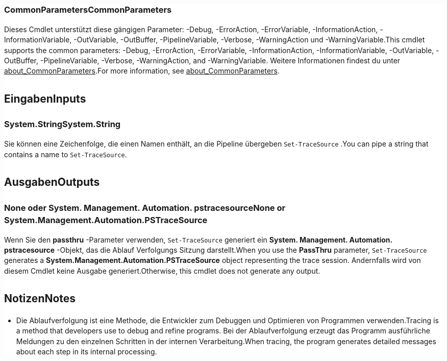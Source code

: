 ### <span data-ttu-id="ec604-175">CommonParameters</span><span class="sxs-lookup"><span data-stu-id="ec604-175">CommonParameters</span></span>

<span data-ttu-id="ec604-176">Dieses Cmdlet unterstützt diese gängigen Parameter: -Debug, -ErrorAction, -ErrorVariable, -InformationAction, -InformationVariable, -OutVariable, -OutBuffer, -PipelineVariable, -Verbose, -WarningAction und -WarningVariable.</span><span class="sxs-lookup"><span data-stu-id="ec604-176">This cmdlet supports the common parameters: -Debug, -ErrorAction, -ErrorVariable, -InformationAction, -InformationVariable, -OutVariable, -OutBuffer, -PipelineVariable, -Verbose, -WarningAction, and -WarningVariable.</span></span> <span data-ttu-id="ec604-177">Weitere Informationen findest du unter [about_CommonParameters](https://go.microsoft.com/fwlink/?LinkID=113216).</span><span class="sxs-lookup"><span data-stu-id="ec604-177">For more information, see [about_CommonParameters](https://go.microsoft.com/fwlink/?LinkID=113216).</span></span>

## <span data-ttu-id="ec604-178">Eingaben</span><span class="sxs-lookup"><span data-stu-id="ec604-178">Inputs</span></span>

### <span data-ttu-id="ec604-179">System.String</span><span class="sxs-lookup"><span data-stu-id="ec604-179">System.String</span></span>

<span data-ttu-id="ec604-180">Sie können eine Zeichenfolge, die einen Namen enthält, an die Pipeline übergeben `Set-TraceSource` .</span><span class="sxs-lookup"><span data-stu-id="ec604-180">You can pipe a string that contains a name to `Set-TraceSource`.</span></span>

## <span data-ttu-id="ec604-181">Ausgaben</span><span class="sxs-lookup"><span data-stu-id="ec604-181">Outputs</span></span>

### <span data-ttu-id="ec604-182">None oder System. Management. Automation. pstracesource</span><span class="sxs-lookup"><span data-stu-id="ec604-182">None or System.Management.Automation.PSTraceSource</span></span>

<span data-ttu-id="ec604-183">Wenn Sie den **passthru** -Parameter verwenden, `Set-TraceSource` generiert ein **System. Management. Automation. pstracesource** -Objekt, das die Ablauf Verfolgungs Sitzung darstellt.</span><span class="sxs-lookup"><span data-stu-id="ec604-183">When you use the **PassThru** parameter, `Set-TraceSource` generates a **System.Management.Automation.PSTraceSource** object representing the trace session.</span></span> <span data-ttu-id="ec604-184">Andernfalls wird von diesem Cmdlet keine Ausgabe generiert.</span><span class="sxs-lookup"><span data-stu-id="ec604-184">Otherwise, this cmdlet does not generate any output.</span></span>

## <span data-ttu-id="ec604-185">Notizen</span><span class="sxs-lookup"><span data-stu-id="ec604-185">Notes</span></span>

- <span data-ttu-id="ec604-186">Die Ablaufverfolgung ist eine Methode, die Entwickler zum Debuggen und Optimieren von Programmen verwenden.</span><span class="sxs-lookup"><span data-stu-id="ec604-186">Tracing is a method that developers use to debug and refine programs.</span></span> <span data-ttu-id="ec604-187">Bei der Ablaufverfolgung erzeugt das Programm ausführliche Meldungen zu den einzelnen Schritten in der internen Verarbeitung.</span><span class="sxs-lookup"><span data-stu-id="ec604-187">When tracing, the program generates detailed messages about each step in its internal processing.</span></span>
